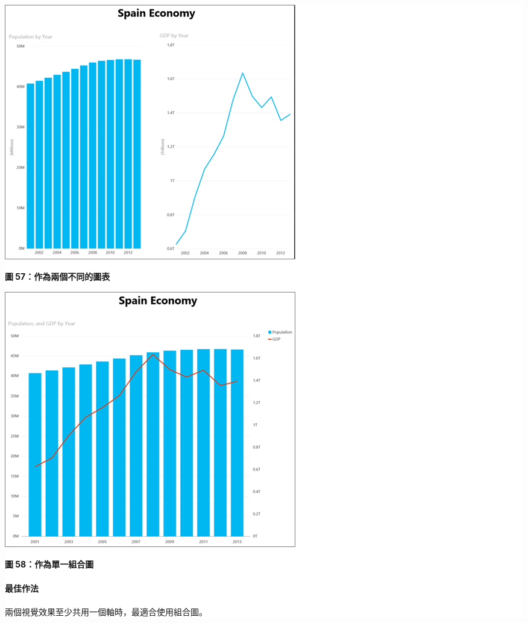 ![](media/power-bi-visualization-best-practices/power-bi-spain-line.png)

 **圖 57：作為兩個不同的圖表**

![](media/power-bi-visualization-best-practices/power-bi-spain-combo.png)

 **圖 58：作為單一組合圖**

#### <a name="best-practices"></a>最佳作法
兩個視覺效果至少共用一個軸時，最適合使用組合圖。
